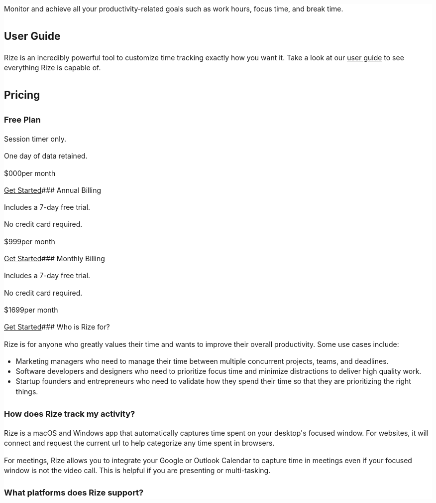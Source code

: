 Monitor and achieve all your productivity-related goals such as work hours, focus time, and break time.

User Guide
----------

Rize is an incredibly powerful tool to customize time tracking exactly how you want it. Take a look at our [user guide](/guide) to see everything Rize is capable of.

Pricing
-------

### Free Plan

Session timer only.

One day of data retained.

$000per month

[Get Started](#)### Annual Billing

Includes a 7-day free trial.

No credit card required.

$999per month

[Get Started](#)### Monthly Billing

Includes a 7-day free trial.

No credit card required.

$1699per month

[Get Started](#)### Who is Rize for?

Rize is for anyone who greatly values their time and wants to improve their overall productivity. Some use cases include:

* Marketing managers who need to manage their time between multiple concurrent projects, teams, and deadlines.
* Software developers and designers who need to prioritize focus time and minimize distractions to deliver high quality work.
* Startup founders and entrepreneurs who need to validate how they spend their time so that they are prioritizing the right things.

### How does Rize track my activity?

Rize is a macOS and Windows app that automatically captures time spent on your desktop's focused window. For websites, it will connect and request the current url to help categorize any time spent in browsers.

For meetings, Rize allows you to integrate your Google or Outlook Calendar to capture time in meetings even if your focused window is not the video call. This is helpful if you are presenting or multi-tasking.

### What platforms does Rize support?
